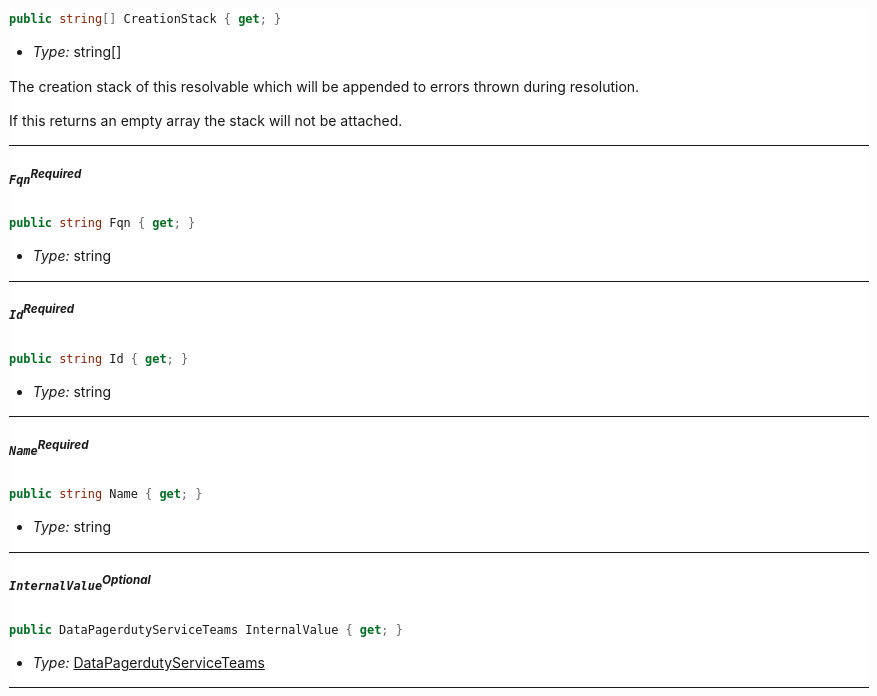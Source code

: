 ```csharp
public string[] CreationStack { get; }
```

- *Type:* string[]

The creation stack of this resolvable which will be appended to errors thrown during resolution.

If this returns an empty array the stack will not be attached.

---

##### `Fqn`<sup>Required</sup> <a name="Fqn" id="@cdktf/provider-pagerduty.dataPagerdutyService.DataPagerdutyServiceTeamsOutputReference.property.fqn"></a>

```csharp
public string Fqn { get; }
```

- *Type:* string

---

##### `Id`<sup>Required</sup> <a name="Id" id="@cdktf/provider-pagerduty.dataPagerdutyService.DataPagerdutyServiceTeamsOutputReference.property.id"></a>

```csharp
public string Id { get; }
```

- *Type:* string

---

##### `Name`<sup>Required</sup> <a name="Name" id="@cdktf/provider-pagerduty.dataPagerdutyService.DataPagerdutyServiceTeamsOutputReference.property.name"></a>

```csharp
public string Name { get; }
```

- *Type:* string

---

##### `InternalValue`<sup>Optional</sup> <a name="InternalValue" id="@cdktf/provider-pagerduty.dataPagerdutyService.DataPagerdutyServiceTeamsOutputReference.property.internalValue"></a>

```csharp
public DataPagerdutyServiceTeams InternalValue { get; }
```

- *Type:* <a href="#@cdktf/provider-pagerduty.dataPagerdutyService.DataPagerdutyServiceTeams">DataPagerdutyServiceTeams</a>

---



